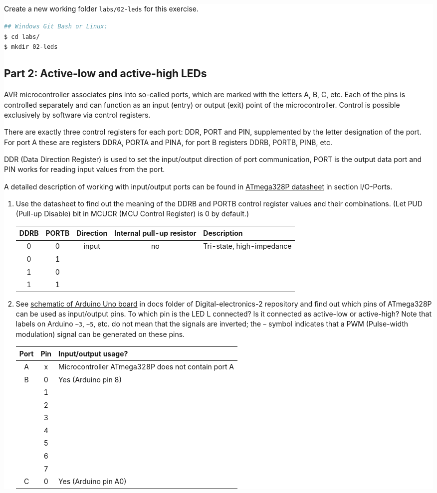 Create a new working folder `labs/02-leds` for this exercise.

```bash
## Windows Git Bash or Linux:
$ cd labs/
$ mkdir 02-leds
```

<a name="part2"></a>

## Part 2: Active-low and active-high LEDs

AVR microcontroller associates pins into so-called ports, which are marked with the letters A, B, C, etc. Each of the pins is controlled separately and can function as an input (entry) or output (exit) point of the microcontroller. Control is possible exclusively by software via control registers.

There are exactly three control registers for each port: DDR, PORT and PIN, supplemented by the letter designation of the port. For port A these are registers DDRA, PORTA and PINA, for port B registers DDRB, PORTB, PINB, etc.

DDR (Data Direction Register) is used to set the input/output direction of port communication, PORT is the output data port and PIN works for reading input values from the port.

A detailed description of working with input/output ports can be found in [ATmega328P datasheet](https://www.microchip.com/wwwproducts/en/ATmega328p) in section I/O-Ports.

1. Use the datasheet to find out the meaning of the DDRB and PORTB control register values and their combinations. (Let PUD (Pull-up Disable) bit in MCUCR (MCU Control Register) is 0 by default.)

   | **DDRB** | **PORTB** | **Direction** | **Internal pull-up resistor** | **Description** |
   | :-: | :-: | :-: | :-: | :-- |
   | 0 | 0 | input | no | Tri-state, high-impedance |
   | 0 | 1 | | | |
   | 1 | 0 | | | |
   | 1 | 1 | | | |

2. See [schematic of Arduino Uno board](https://oshwlab.com/tomas.fryza/arduino-shields) in docs folder of Digital-electronics-2 repository and find out which pins of ATmega328P can be used as input/output pins. To which pin is the LED L connected? Is it connected as active-low or active-high? Note that labels on Arduino `~3`, `~5`, etc. do not mean that the signals are inverted; the `~` symbol indicates that a PWM (Pulse-width modulation) signal can be generated on these pins.

   | **Port** | **Pin** | **Input/output usage?** |
   | :-: | :-: | :-- |
   | A | x | Microcontroller ATmega328P does not contain port A |
   | B | 0 | Yes (Arduino pin 8) |
   |   | 1 |  |
   |   | 2 |  |
   |   | 3 |  |
   |   | 4 |  |
   |   | 5 |  |
   |   | 6 |  |
   |   | 7 |  |
   | C | 0 | Yes (Arduino pin A0) |